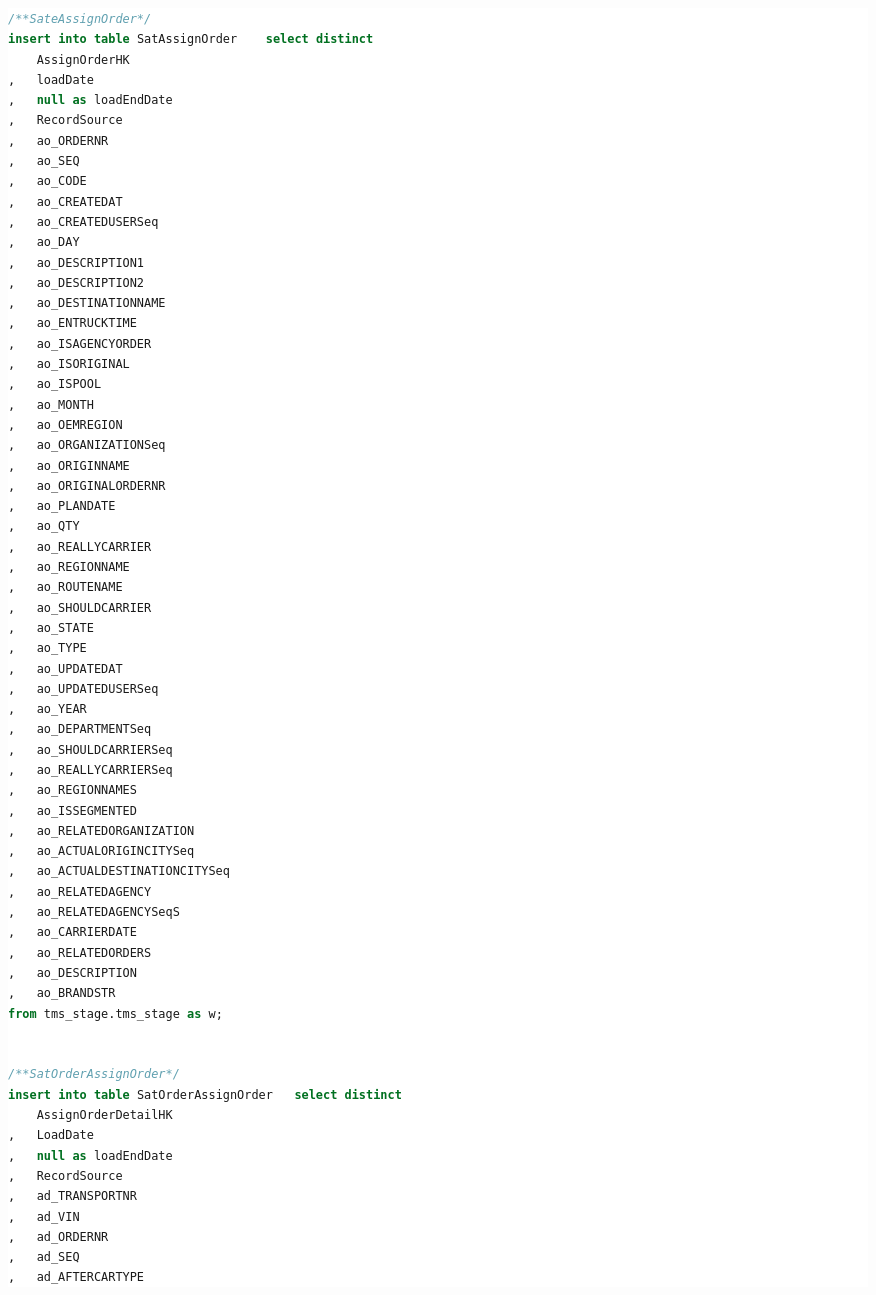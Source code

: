```sql
/**SateAssignOrder*/	
insert into table SatAssignOrder	select distinct
	AssignOrderHK
,	loadDate
,   null as	loadEndDate
,	RecordSource
,	ao_ORDERNR
,	ao_SEQ
,	ao_CODE
,	ao_CREATEDAT
,	ao_CREATEDUSERSeq
,	ao_DAY
,	ao_DESCRIPTION1
,	ao_DESCRIPTION2
,	ao_DESTINATIONNAME
,	ao_ENTRUCKTIME
,	ao_ISAGENCYORDER
,	ao_ISORIGINAL
,	ao_ISPOOL
,	ao_MONTH
,	ao_OEMREGION
,	ao_ORGANIZATIONSeq
,	ao_ORIGINNAME
,	ao_ORIGINALORDERNR
,	ao_PLANDATE
,	ao_QTY
,	ao_REALLYCARRIER
,	ao_REGIONNAME
,	ao_ROUTENAME
,	ao_SHOULDCARRIER
,	ao_STATE
,	ao_TYPE
,	ao_UPDATEDAT
,	ao_UPDATEDUSERSeq
,	ao_YEAR
,	ao_DEPARTMENTSeq
,	ao_SHOULDCARRIERSeq
,	ao_REALLYCARRIERSeq
,	ao_REGIONNAMES
,	ao_ISSEGMENTED
,	ao_RELATEDORGANIZATION
,	ao_ACTUALORIGINCITYSeq
,	ao_ACTUALDESTINATIONCITYSeq
,	ao_RELATEDAGENCY
,	ao_RELATEDAGENCYSeqS
,	ao_CARRIERDATE
,	ao_RELATEDORDERS
,	ao_DESCRIPTION
,	ao_BRANDSTR
from tms_stage.tms_stage as w;	

	
/**SatOrderAssignOrder*/	
insert into table SatOrderAssignOrder	select distinct
	AssignOrderDetailHK
,	LoadDate
,   null as	loadEndDate
,	RecordSource
,	ad_TRANSPORTNR
,	ad_VIN
,	ad_ORDERNR
,	ad_SEQ
,	ad_AFTERCARTYPE
```